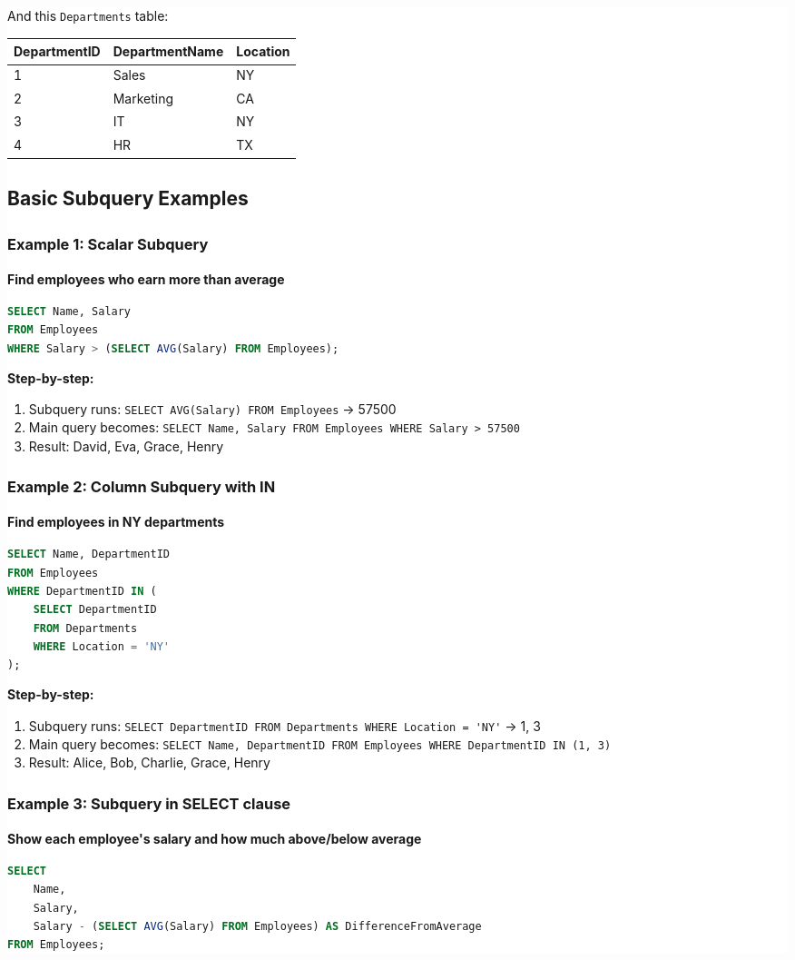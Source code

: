 And this `Departments` table:

| DepartmentID | DepartmentName | Location |
|--------------|----------------|----------|
| 1            | Sales          | NY       |
| 2            | Marketing      | CA       |
| 3            | IT             | NY       |
| 4            | HR             | TX       |

## Basic Subquery Examples

### Example 1: Scalar Subquery
**Find employees who earn more than average**
```sql
SELECT Name, Salary
FROM Employees
WHERE Salary > (SELECT AVG(Salary) FROM Employees);
```

**Step-by-step:**
1. Subquery runs: `SELECT AVG(Salary) FROM Employees` → 57500
2. Main query becomes: `SELECT Name, Salary FROM Employees WHERE Salary > 57500`
3. Result: David, Eva, Grace, Henry

### Example 2: Column Subquery with IN
**Find employees in NY departments**
```sql
SELECT Name, DepartmentID
FROM Employees
WHERE DepartmentID IN (
    SELECT DepartmentID 
    FROM Departments 
    WHERE Location = 'NY'
);
```

**Step-by-step:**
1. Subquery runs: `SELECT DepartmentID FROM Departments WHERE Location = 'NY'` → 1, 3
2. Main query becomes: `SELECT Name, DepartmentID FROM Employees WHERE DepartmentID IN (1, 3)`
3. Result: Alice, Bob, Charlie, Grace, Henry

### Example 3: Subquery in SELECT clause
**Show each employee's salary and how much above/below average**
```sql
SELECT 
    Name,
    Salary,
    Salary - (SELECT AVG(Salary) FROM Employees) AS DifferenceFromAverage
FROM Employees;
```
